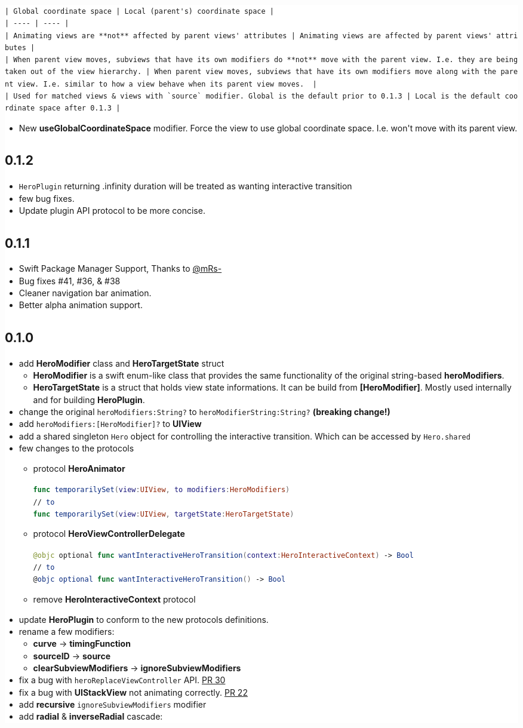     | Global coordinate space | Local (parent's) coordinate space |
    | ---- | ---- |
    | Animating views are **not** affected by parent views' attributes | Animating views are affected by parent views' attributes |
    | When parent view moves, subviews that have its own modifiers do **not** move with the parent view. I.e. they are being taken out of the view hierarchy. | When parent view moves, subviews that have its own modifiers move along with the parent view. I.e. similar to how a view behave when its parent view moves.  |
    | Used for matched views & views with `source` modifier. Global is the default prior to 0.1.3 | Local is the default coordinate space after 0.1.3 |

* New **useGlobalCoordinateSpace** modifier. Force the view to use global coordinate space. I.e. won't move with its parent view.

## 0.1.2
* `HeroPlugin` returning .infinity duration will be treated as wanting interactive transition
* few bug fixes.
* Update plugin API protocol to be more concise.

## 0.1.1
* Swift Package Manager Support, Thanks to [@mRs-](https://github.com/mRs-)
* Bug fixes #41, #36, & #38
* Cleaner navigation bar animation.
* Better alpha animation support.

## 0.1.0
* add **HeroModifier** class and **HeroTargetState** struct
  * **HeroModifier** is a swift enum-like class that provides the same functionality of the original string-based **heroModifiers**.
  * **HeroTargetState** is a struct that holds view state informations. It can be build from **[HeroModifier]**. Mostly used internally and for building **HeroPlugin**.
* change the original `heroModifiers:String?` to `heroModifierString:String?` **(breaking change!)**
* add `heroModifiers:[HeroModifier]?` to **UIView**
* add a shared singleton `Hero` object for controlling the interactive transition. Which can be accessed by `Hero.shared`
* few changes to the protocols 
  * protocol **HeroAnimator**

     ```swift
     func temporarilySet(view:UIView, to modifiers:HeroModifiers)
     // to 
     func temporarilySet(view:UIView, targetState:HeroTargetState)
     ```
  * protocol **HeroViewControllerDelegate**

     ```swift
     @objc optional func wantInteractiveHeroTransition(context:HeroInteractiveContext) -> Bool
     // to
     @objc optional func wantInteractiveHeroTransition() -> Bool
     ```
  * remove **HeroInteractiveContext** protocol
* update **HeroPlugin** to conform to the new protocols definitions.
* rename a few modifiers:
  * **curve** → **timingFunction**
  * **sourceID** → **source**
  * **clearSubviewModifiers** → **ignoreSubviewModifiers**
* fix a bug with `heroReplaceViewController` API. [PR 30](https://github.com/lkzhao/Hero/pull/30)
* fix a bug with **UIStackView** not animating correctly. [PR 22](https://github.com/lkzhao/Hero/pull/22)
* add **recursive** `ignoreSubviewModifiers` modifier
* add **radial** & **inverseRadial** cascade:
